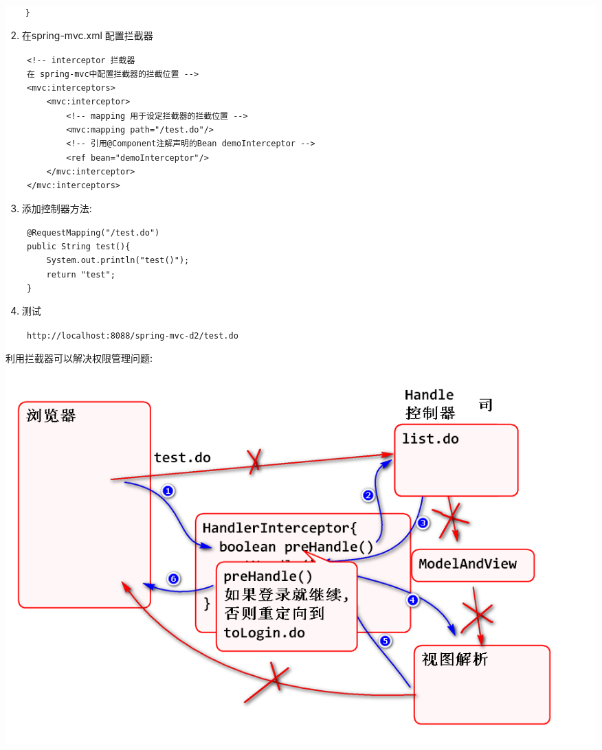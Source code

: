 		}
		
2. 在spring-mvc.xml 配置拦截器
	
		<!-- interceptor 拦截器
		在 spring-mvc中配置拦截器的拦截位置 -->
		<mvc:interceptors>
			<mvc:interceptor>
				<!-- mapping 用于设定拦截器的拦截位置 -->
				<mvc:mapping path="/test.do"/>
				<!-- 引用@Component注解声明的Bean demoInterceptor -->
				<ref bean="demoInterceptor"/>		
			</mvc:interceptor>
		</mvc:interceptors>	

3. 添加控制器方法:

		@RequestMapping("/test.do")
		public String test(){
			System.out.println("test()");
			return "test";
		}

4. 测试

		http://localhost:8088/spring-mvc-d2/test.do

利用拦截器可以解决权限管理问题:

![](imgs/4.png)
